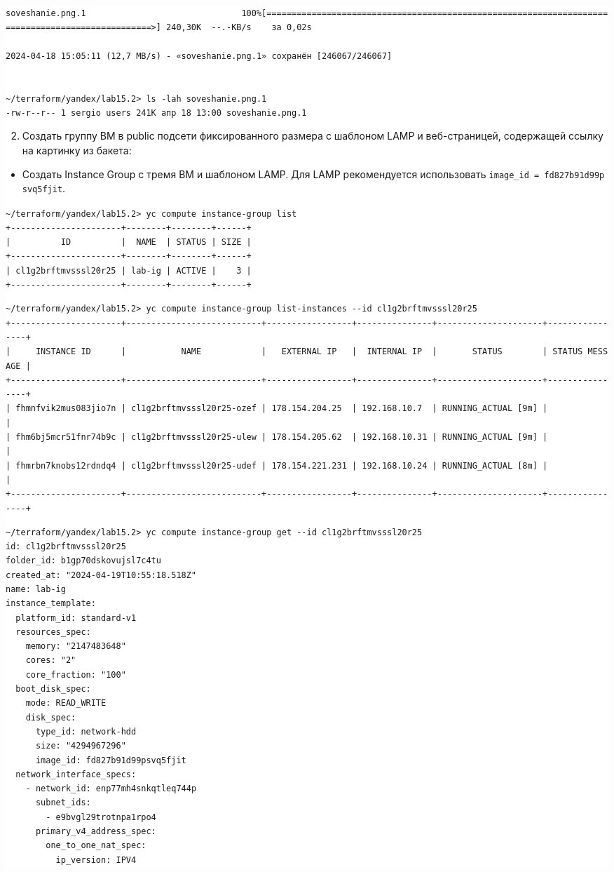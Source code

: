  ```
soveshanie.png.1                               100%[=================================================================================================>] 240,30K  --.-KB/s    за 0,02s

2024-04-18 15:05:11 (12,7 MB/s) - «soveshanie.png.1» сохранён [246067/246067]


~/terraform/yandex/lab15.2> ls -lah soveshanie.png.1
-rw-r--r-- 1 sergio users 241K апр 18 13:00 soveshanie.png.1
 ```
 
2. Создать группу ВМ в public подсети фиксированного размера с шаблоном LAMP и веб-страницей, содержащей ссылку на картинку из бакета:

 - Создать Instance Group с тремя ВМ и шаблоном LAMP. Для LAMP рекомендуется использовать `image_id = fd827b91d99psvq5fjit`.
```
~/terraform/yandex/lab15.2> yc compute instance-group list
+----------------------+--------+--------+------+
|          ID          |  NAME  | STATUS | SIZE |
+----------------------+--------+--------+------+
| cl1g2brftmvsssl20r25 | lab-ig | ACTIVE |    3 |
+----------------------+--------+--------+------+
```
```
~/terraform/yandex/lab15.2> yc compute instance-group list-instances --id cl1g2brftmvsssl20r25
+----------------------+---------------------------+-----------------+---------------+---------------------+----------------+
|     INSTANCE ID      |           NAME            |   EXTERNAL IP   |  INTERNAL IP  |       STATUS        | STATUS MESSAGE |
+----------------------+---------------------------+-----------------+---------------+---------------------+----------------+
| fhmnfvik2mus083jio7n | cl1g2brftmvsssl20r25-ozef | 178.154.204.25  | 192.168.10.7  | RUNNING_ACTUAL [9m] |                |
| fhm6bj5mcr51fnr74b9c | cl1g2brftmvsssl20r25-ulew | 178.154.205.62  | 192.168.10.31 | RUNNING_ACTUAL [9m] |                |
| fhmrbn7knobs12rdndq4 | cl1g2brftmvsssl20r25-udef | 178.154.221.231 | 192.168.10.24 | RUNNING_ACTUAL [8m] |                |
+----------------------+---------------------------+-----------------+---------------+---------------------+----------------+
```
```
~/terraform/yandex/lab15.2> yc compute instance-group get --id cl1g2brftmvsssl20r25
id: cl1g2brftmvsssl20r25
folder_id: b1gp70dskovujsl7c4tu
created_at: "2024-04-19T10:55:18.518Z"
name: lab-ig
instance_template:
  platform_id: standard-v1
  resources_spec:
    memory: "2147483648"
    cores: "2"
    core_fraction: "100"
  boot_disk_spec:
    mode: READ_WRITE
    disk_spec:
      type_id: network-hdd
      size: "4294967296"
      image_id: fd827b91d99psvq5fjit
  network_interface_specs:
    - network_id: enp77mh4snkqtleq744p
      subnet_ids:
        - e9bvgl29trotnpa1rpo4
      primary_v4_address_spec:
        one_to_one_nat_spec:
          ip_version: IPV4
```